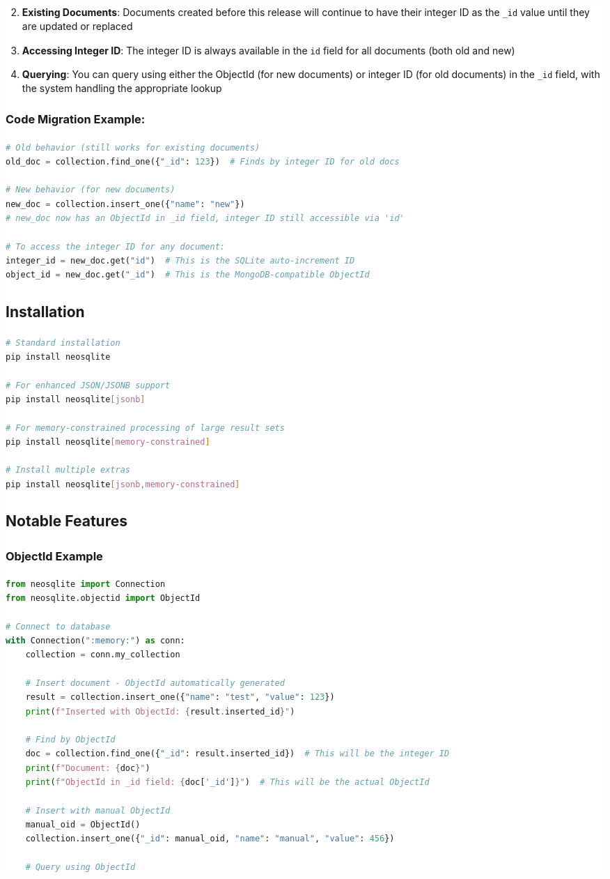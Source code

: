 2. **Existing Documents**: Documents created before this release will continue to have their integer ID as the `_id` value until they are updated or replaced

3. **Accessing Integer ID**: The integer ID is always available in the `id` field for all documents (both old and new)

4. **Querying**: You can query using either the ObjectId (for new documents) or integer ID (for old documents) in the `_id` field, with the system handling the appropriate lookup

### Code Migration Example:

```python
# Old behavior (still works for existing documents)
old_doc = collection.find_one({"_id": 123})  # Finds by integer ID for old docs

# New behavior (for new documents)
new_doc = collection.insert_one({"name": "new"})
# new_doc now has an ObjectId in _id field, integer ID still accessible via 'id'

# To access the integer ID for any document:
integer_id = new_doc.get("id")  # This is the SQLite auto-increment ID
object_id = new_doc.get("_id")  # This is the MongoDB-compatible ObjectId
```

## Installation

```bash
# Standard installation
pip install neosqlite

# For enhanced JSON/JSONB support
pip install neosqlite[jsonb]

# For memory-constrained processing of large result sets
pip install neosqlite[memory-constrained]

# Install multiple extras
pip install neosqlite[jsonb,memory-constrained]
```

## Notable Features

### ObjectId Example
```python
from neosqlite import Connection
from neosqlite.objectid import ObjectId

# Connect to database
with Connection(":memory:") as conn:
    collection = conn.my_collection
    
    # Insert document - ObjectId automatically generated
    result = collection.insert_one({"name": "test", "value": 123})
    print(f"Inserted with ObjectId: {result.inserted_id}")
    
    # Find by ObjectId
    doc = collection.find_one({"_id": result.inserted_id})  # This will be the integer ID
    print(f"Document: {doc}")
    print(f"ObjectId in _id field: {doc['_id']}")  # This will be the actual ObjectId
    
    # Insert with manual ObjectId
    manual_oid = ObjectId()
    collection.insert_one({"_id": manual_oid, "name": "manual", "value": 456})
    
    # Query using ObjectId
```